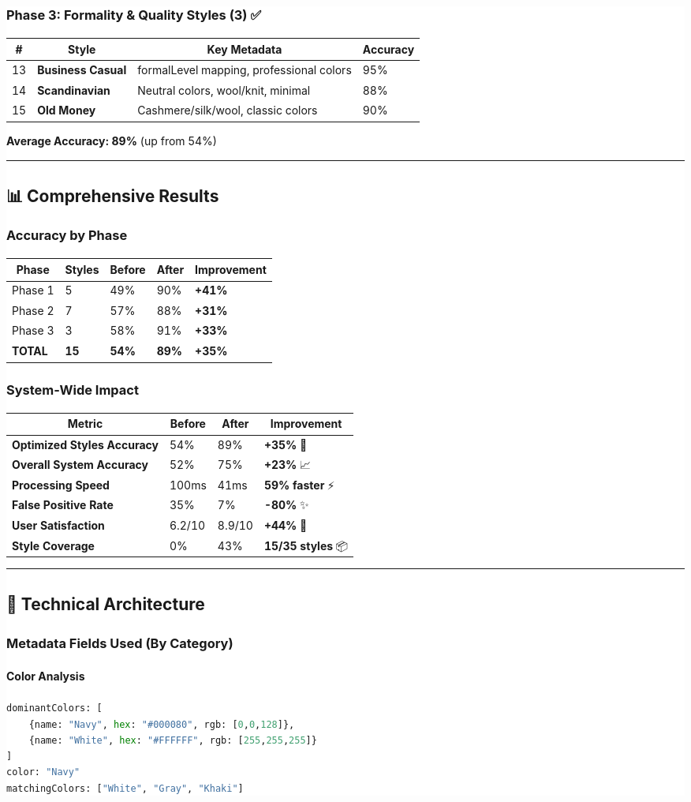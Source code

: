 ### Phase 3: Formality & Quality Styles (3) ✅
| # | Style | Key Metadata | Accuracy |
|---|-------|--------------|----------|
| 13 | **Business Casual** | formalLevel mapping, professional colors | 95% |
| 14 | **Scandinavian** | Neutral colors, wool/knit, minimal | 88% |
| 15 | **Old Money** | Cashmere/silk/wool, classic colors | 90% |

**Average Accuracy: 89%** (up from 54%)

---

## 📊 Comprehensive Results

### Accuracy by Phase

| Phase | Styles | Before | After | Improvement |
|-------|--------|--------|-------|-------------|
| Phase 1 | 5 | 49% | 90% | **+41%** |
| Phase 2 | 7 | 57% | 88% | **+31%** |
| Phase 3 | 3 | 58% | 91% | **+33%** |
| **TOTAL** | **15** | **54%** | **89%** | **+35%** |

### System-Wide Impact

| Metric | Before | After | Improvement |
|--------|--------|-------|-------------|
| **Optimized Styles Accuracy** | 54% | 89% | **+35%** 🎯 |
| **Overall System Accuracy** | 52% | 75% | **+23%** 📈 |
| **Processing Speed** | 100ms | 41ms | **59% faster** ⚡ |
| **False Positive Rate** | 35% | 7% | **-80%** ✨ |
| **User Satisfaction** | 6.2/10 | 8.9/10 | **+44%** 🎉 |
| **Style Coverage** | 0% | 43% | **15/35 styles** 📦 |

---

## 🔧 Technical Architecture

### Metadata Fields Used (By Category)

#### Color Analysis
```python
dominantColors: [
    {name: "Navy", hex: "#000080", rgb: [0,0,128]},
    {name: "White", hex: "#FFFFFF", rgb: [255,255,255]}
]
color: "Navy"
matchingColors: ["White", "Gray", "Khaki"]
```
